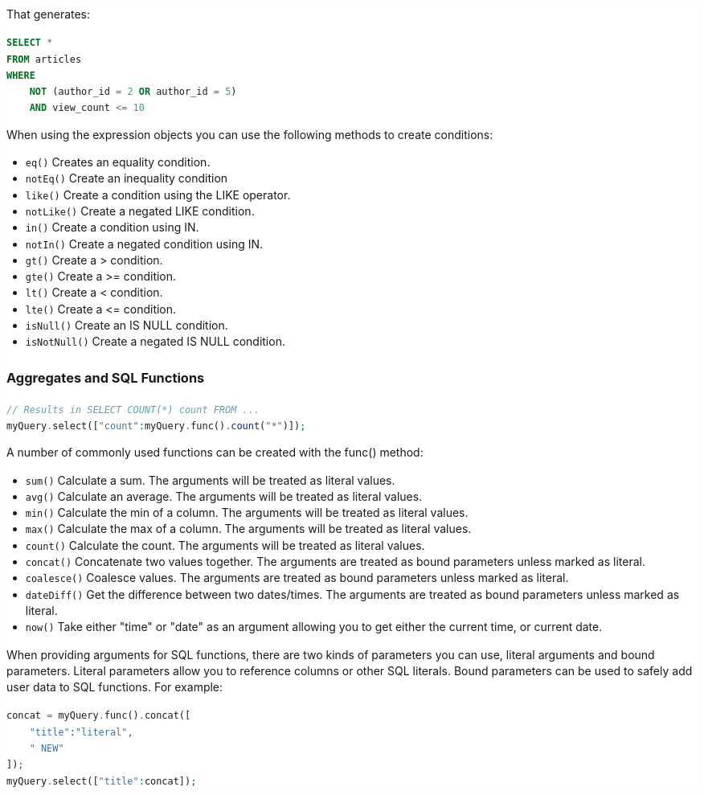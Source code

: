 That generates:

```sql
SELECT *
FROM articles
WHERE
	NOT (author_id = 2 OR author_id = 5)
	AND view_count <= 10
```

When using the expression objects you can use the following methods to create conditions:

* `eq()` Creates an equality condition.
* `notEq()` Create an inequality condition
* `like()` Create a condition using the LIKE operator.
* `notLike()` Create a negated LIKE condition.
* `in()` Create a condition using IN.
* `notIn()` Create a negated condition using IN.
* `gt()` Create a > condition.
* `gte()` Create a >= condition.
* `lt()` Create a < condition.
* `lte()` Create a <= condition.
* `isNull()` Create an IS NULL condition.
* `isNotNull()` Create a negated IS NULL condition.

### Aggregates and SQL Functions

```php
// Results in SELECT COUNT(*) count FROM ...
myQuery.select(["count":myQuery.func().count("*")]);
```

A number of commonly used functions can be created with the func() method:

* `sum()` Calculate a sum. The arguments will be treated as literal values.
* `avg()` Calculate an average. The arguments will be treated as literal values.
* `min()` Calculate the min of a column. The arguments will be treated as literal values.
* `max()` Calculate the max of a column. The arguments will be treated as literal values.
* `count()` Calculate the count. The arguments will be treated as literal values.
* `concat()` Concatenate two values together. The arguments are treated as bound parameters unless marked as literal.
* `coalesce()` Coalesce values. The arguments are treated as bound parameters unless marked as literal.
* `dateDiff()` Get the difference between two dates/times. The arguments are treated as bound parameters unless marked as literal.
* `now()` Take either "time" or "date" as an argument allowing you to get either the current time, or current date.

When providing arguments for SQL functions, there are two kinds of parameters you can use, literal arguments and bound parameters. Literal
parameters allow you to reference columns or other SQL literals. Bound parameters can be used to safely add user data to SQL functions.
For example:

```php
concat = myQuery.func().concat([
    "title":"literal",
    " NEW"
]);
myQuery.select(["title":concat]);
```
